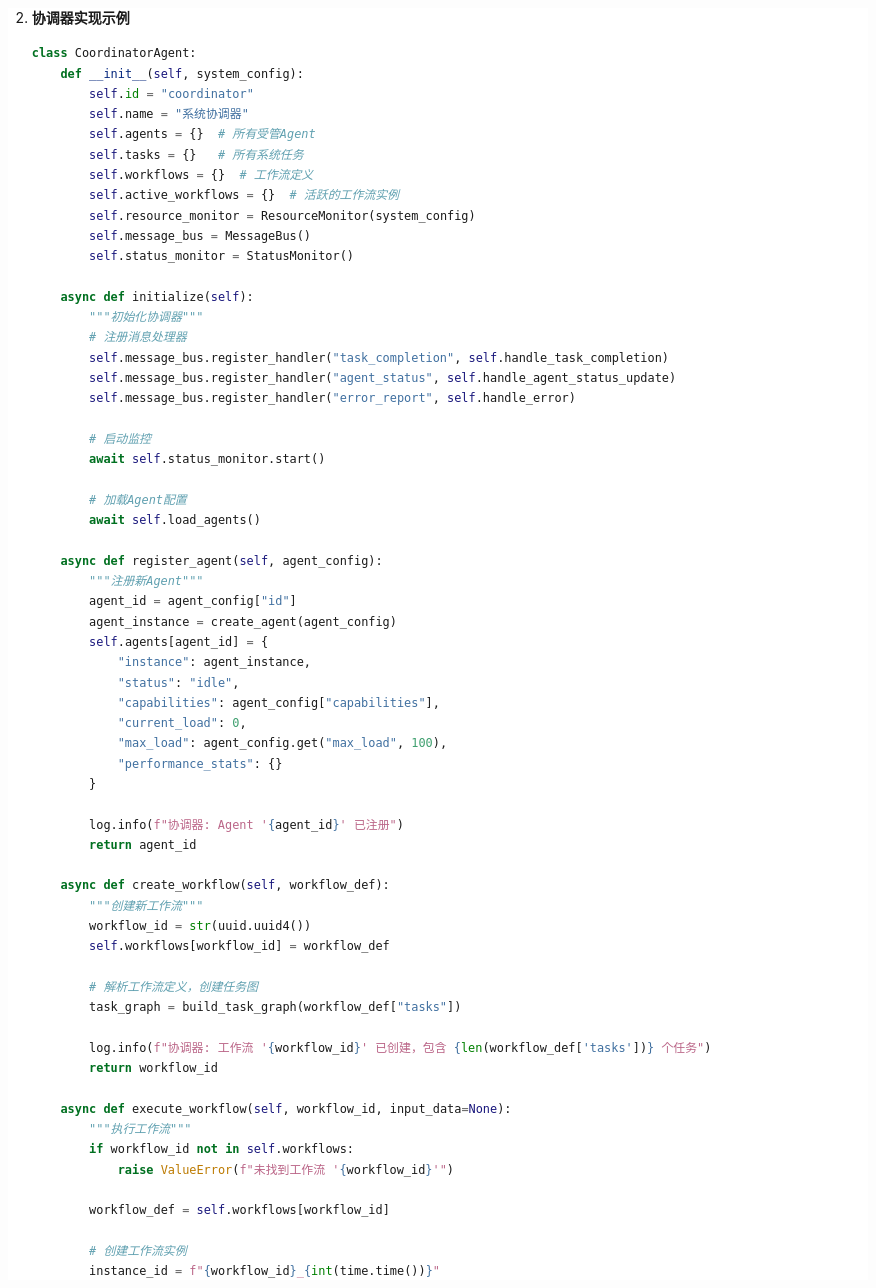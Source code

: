 
2. **协调器实现示例**

   ```python
   class CoordinatorAgent:
       def __init__(self, system_config):
           self.id = "coordinator"
           self.name = "系统协调器"
           self.agents = {}  # 所有受管Agent
           self.tasks = {}   # 所有系统任务
           self.workflows = {}  # 工作流定义
           self.active_workflows = {}  # 活跃的工作流实例
           self.resource_monitor = ResourceMonitor(system_config)
           self.message_bus = MessageBus()
           self.status_monitor = StatusMonitor()
       
       async def initialize(self):
           """初始化协调器"""
           # 注册消息处理器
           self.message_bus.register_handler("task_completion", self.handle_task_completion)
           self.message_bus.register_handler("agent_status", self.handle_agent_status_update)
           self.message_bus.register_handler("error_report", self.handle_error)
           
           # 启动监控
           await self.status_monitor.start()
           
           # 加载Agent配置
           await self.load_agents()
           
       async def register_agent(self, agent_config):
           """注册新Agent"""
           agent_id = agent_config["id"]
           agent_instance = create_agent(agent_config)
           self.agents[agent_id] = {
               "instance": agent_instance,
               "status": "idle",
               "capabilities": agent_config["capabilities"],
               "current_load": 0,
               "max_load": agent_config.get("max_load", 100),
               "performance_stats": {}
           }
           
           log.info(f"协调器: Agent '{agent_id}' 已注册")
           return agent_id
           
       async def create_workflow(self, workflow_def):
           """创建新工作流"""
           workflow_id = str(uuid.uuid4())
           self.workflows[workflow_id] = workflow_def
           
           # 解析工作流定义，创建任务图
           task_graph = build_task_graph(workflow_def["tasks"])
           
           log.info(f"协调器: 工作流 '{workflow_id}' 已创建，包含 {len(workflow_def['tasks'])} 个任务")
           return workflow_id
       
       async def execute_workflow(self, workflow_id, input_data=None):
           """执行工作流"""
           if workflow_id not in self.workflows:
               raise ValueError(f"未找到工作流 '{workflow_id}'")
               
           workflow_def = self.workflows[workflow_id]
           
           # 创建工作流实例
           instance_id = f"{workflow_id}_{int(time.time())}"
   ```